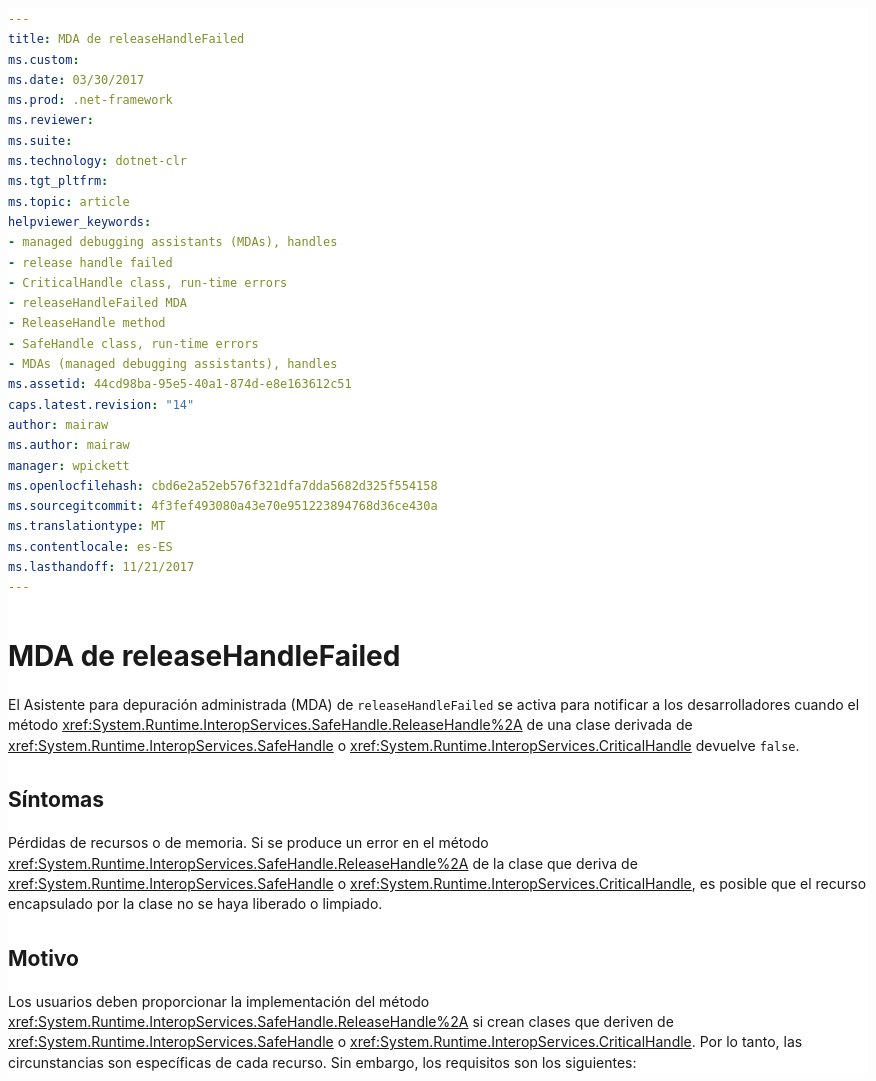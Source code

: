 ```yaml
---
title: MDA de releaseHandleFailed
ms.custom: 
ms.date: 03/30/2017
ms.prod: .net-framework
ms.reviewer: 
ms.suite: 
ms.technology: dotnet-clr
ms.tgt_pltfrm: 
ms.topic: article
helpviewer_keywords:
- managed debugging assistants (MDAs), handles
- release handle failed
- CriticalHandle class, run-time errors
- releaseHandleFailed MDA
- ReleaseHandle method
- SafeHandle class, run-time errors
- MDAs (managed debugging assistants), handles
ms.assetid: 44cd98ba-95e5-40a1-874d-e8e163612c51
caps.latest.revision: "14"
author: mairaw
ms.author: mairaw
manager: wpickett
ms.openlocfilehash: cbd6e2a52eb576f321dfa7dda5682d325f554158
ms.sourcegitcommit: 4f3fef493080a43e70e951223894768d36ce430a
ms.translationtype: MT
ms.contentlocale: es-ES
ms.lasthandoff: 11/21/2017
---
```

# <a name="releasehandlefailed-mda"></a>MDA de releaseHandleFailed
El Asistente para depuración administrada (MDA) de `releaseHandleFailed` se activa para notificar a los desarrolladores cuando el método <xref:System.Runtime.InteropServices.SafeHandle.ReleaseHandle%2A> de una clase derivada de <xref:System.Runtime.InteropServices.SafeHandle> o <xref:System.Runtime.InteropServices.CriticalHandle> devuelve `false`.  
  
## <a name="symptoms"></a>Síntomas  
 Pérdidas de recursos o de memoria.  Si se produce un error en el método <xref:System.Runtime.InteropServices.SafeHandle.ReleaseHandle%2A> de la clase que deriva de <xref:System.Runtime.InteropServices.SafeHandle> o <xref:System.Runtime.InteropServices.CriticalHandle>, es posible que el recurso encapsulado por la clase no se haya liberado o limpiado.  
  
## <a name="cause"></a>Motivo  
 Los usuarios deben proporcionar la implementación del método <xref:System.Runtime.InteropServices.SafeHandle.ReleaseHandle%2A> si crean clases que deriven de <xref:System.Runtime.InteropServices.SafeHandle> o <xref:System.Runtime.InteropServices.CriticalHandle>. Por lo tanto, las circunstancias son específicas de cada recurso. Sin embargo, los requisitos son los siguientes:  
  